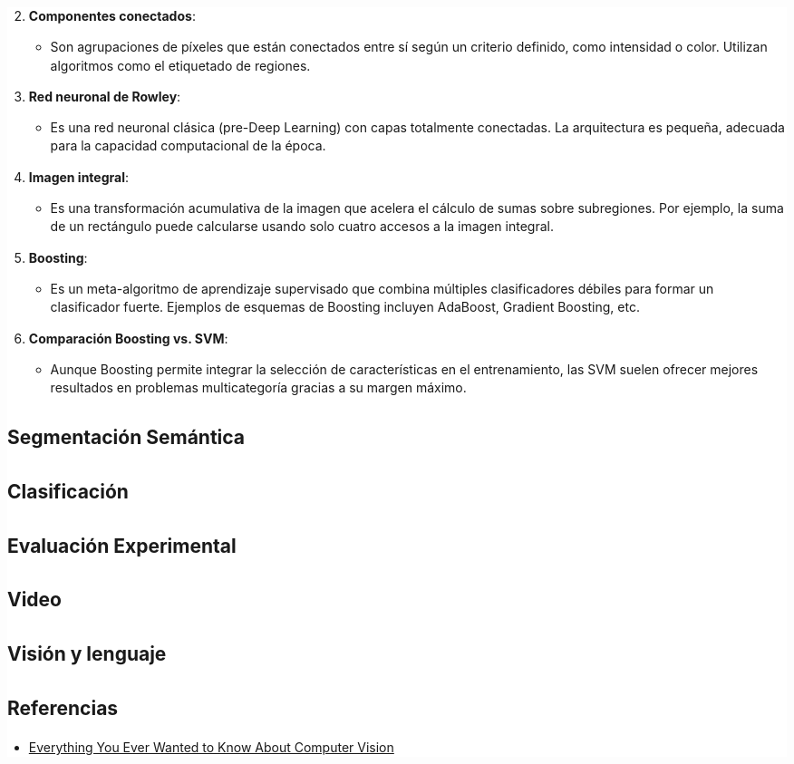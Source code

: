 2. **Componentes conectados**:
   - Son agrupaciones de píxeles que están conectados entre sí según un criterio definido, como intensidad o color. Utilizan algoritmos como el etiquetado de regiones.

3. **Red neuronal de Rowley**:
   - Es una red neuronal clásica (pre-Deep Learning) con capas totalmente conectadas. La arquitectura es pequeña, adecuada para la capacidad computacional de la época.

4. **Imagen integral**:
   - Es una transformación acumulativa de la imagen que acelera el cálculo de sumas sobre subregiones. Por ejemplo, la suma de un rectángulo puede calcularse usando solo cuatro accesos a la imagen integral.

5. **Boosting**:
   - Es un meta-algoritmo de aprendizaje supervisado que combina múltiples clasificadores débiles para formar un clasificador fuerte. Ejemplos de esquemas de Boosting incluyen AdaBoost, Gradient Boosting, etc.

6. **Comparación Boosting vs. SVM**:
   - Aunque Boosting permite integrar la selección de características en el entrenamiento, las SVM suelen ofrecer mejores resultados en problemas multicategoría gracias a su margen máximo.

<div class="page"/>

## Segmentación Semántica

<div class="page"/>

## Clasificación

<div class="page"/>

## Evaluación Experimental

<div class="page"/>

## Video

<div class="page"/>

## Visión y lenguaje

<div class="page"/>

## Referencias

* [Everything You Ever Wanted to Know About Computer Vision](https://towardsdatascience.com/everything-you-ever-wanted-to-know-about-computer-vision-heres-a-look-why-it-s-so-awesome-e8a58dfb641e)
